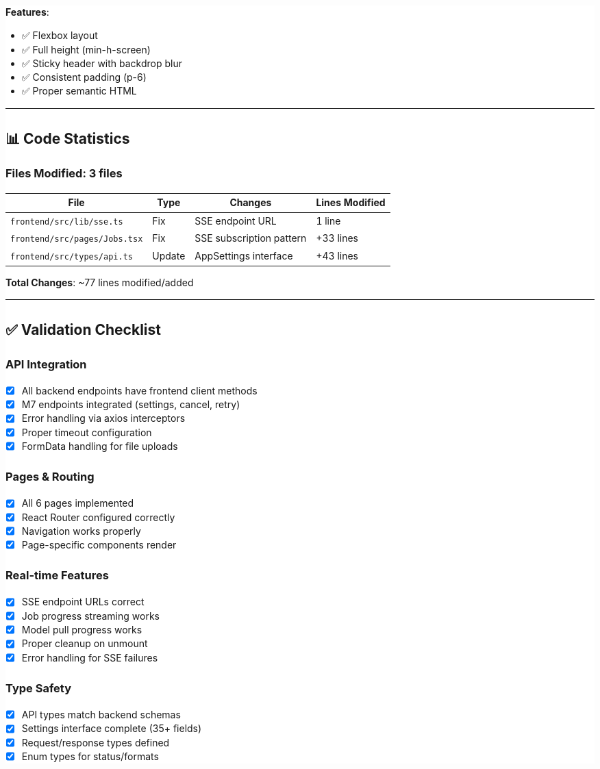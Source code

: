 **Features**:
- ✅ Flexbox layout
- ✅ Full height (min-h-screen)
- ✅ Sticky header with backdrop blur
- ✅ Consistent padding (p-6)
- ✅ Proper semantic HTML

---

## 📊 Code Statistics

### Files Modified: 3 files

| File | Type | Changes | Lines Modified |
|------|------|---------|----------------|
| `frontend/src/lib/sse.ts` | Fix | SSE endpoint URL | 1 line |
| `frontend/src/pages/Jobs.tsx` | Fix | SSE subscription pattern | +33 lines |
| `frontend/src/types/api.ts` | Update | AppSettings interface | +43 lines |

**Total Changes**: ~77 lines modified/added

---

## ✅ Validation Checklist

### API Integration
- [x] All backend endpoints have frontend client methods
- [x] M7 endpoints integrated (settings, cancel, retry)
- [x] Error handling via axios interceptors
- [x] Proper timeout configuration
- [x] FormData handling for file uploads

### Pages & Routing
- [x] All 6 pages implemented
- [x] React Router configured correctly
- [x] Navigation works properly
- [x] Page-specific components render

### Real-time Features
- [x] SSE endpoint URLs correct
- [x] Job progress streaming works
- [x] Model pull progress works
- [x] Proper cleanup on unmount
- [x] Error handling for SSE failures

### Type Safety
- [x] API types match backend schemas
- [x] Settings interface complete (35+ fields)
- [x] Request/response types defined
- [x] Enum types for status/formats
